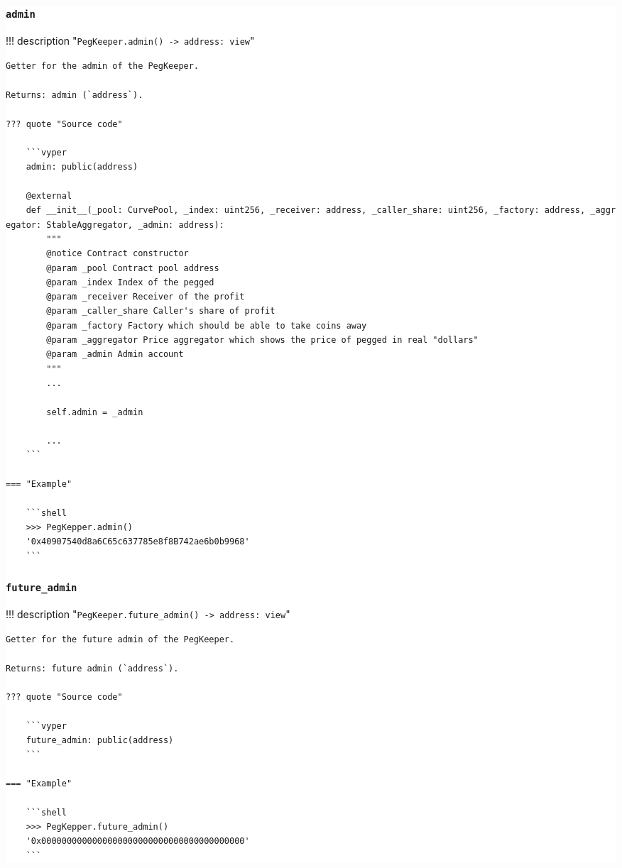
### `admin`
!!! description "`PegKeeper.admin() -> address: view`"

    Getter for the admin of the PegKeeper.

    Returns: admin (`address`).

    ??? quote "Source code"

        ```vyper
        admin: public(address)

        @external
        def __init__(_pool: CurvePool, _index: uint256, _receiver: address, _caller_share: uint256, _factory: address, _aggregator: StableAggregator, _admin: address):
            """
            @notice Contract constructor
            @param _pool Contract pool address
            @param _index Index of the pegged
            @param _receiver Receiver of the profit
            @param _caller_share Caller's share of profit
            @param _factory Factory which should be able to take coins away
            @param _aggregator Price aggregator which shows the price of pegged in real "dollars"
            @param _admin Admin account
            """
            ...

            self.admin = _admin

            ...
        ```

    === "Example"

        ```shell
        >>> PegKepper.admin()
        '0x40907540d8a6C65c637785e8f8B742ae6b0b9968'
        ```


### `future_admin`
!!! description "`PegKeeper.future_admin() -> address: view`"

    Getter for the future admin of the PegKeeper.

    Returns: future admin (`address`).

    ??? quote "Source code"

        ```vyper
        future_admin: public(address)
        ```

    === "Example"

        ```shell
        >>> PegKepper.future_admin()
        '0x0000000000000000000000000000000000000000'
        ```
